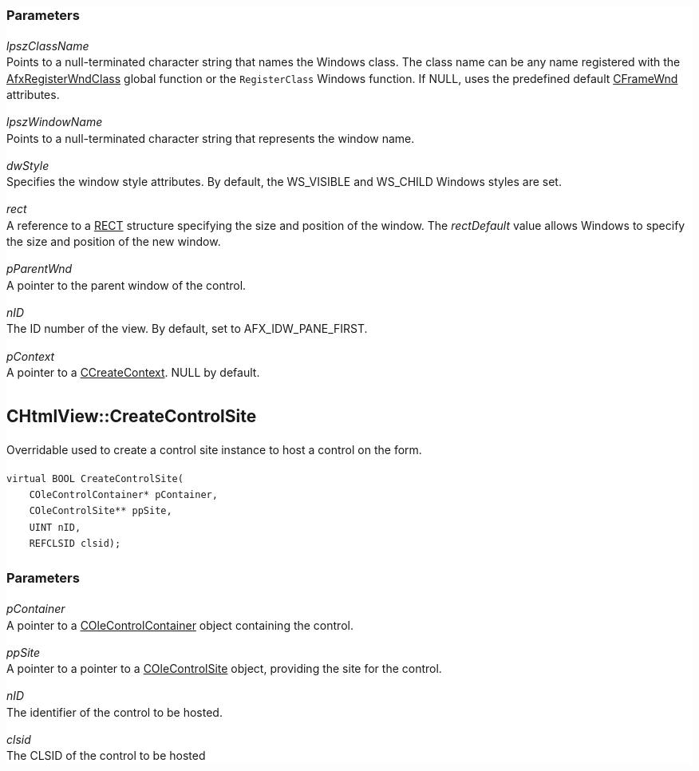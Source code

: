 ### Parameters

*lpszClassName*<br/>
Points to a null-terminated character string that names the Windows class. The class name can be any name registered with the [AfxRegisterWndClass](../../mfc/reference/application-information-and-management.md#afxregisterwndclass) global function or the `RegisterClass` Windows function. If NULL, uses the predefined default [CFrameWnd](../../mfc/reference/cframewnd-class.md) attributes.

*lpszWindowName*<br/>
Points to a null-terminated character string that represents the window name.

*dwStyle*<br/>
Specifies the window style attributes. By default, the WS_VISIBLE and WS_CHILD Windows styles are set.

*rect*<br/>
A reference to a [RECT](https://msdn.microsoft.com/library/windows/desktop/dd162897) structure specifying the size and position of the window. The *rectDefault* value allows Windows to specify the size and position of the new window.

*pParentWnd*<br/>
A pointer to the parent window of the control.

*nID*<br/>
The ID number of the view. By default, set to AFX_IDW_PANE_FIRST.

*pContext*<br/>
A pointer to a [CCreateContext](../../mfc/reference/ccreatecontext-structure.md). NULL by default.

##  <a name="createcontrolsite"></a>  CHtmlView::CreateControlSite

Overridable used to create a control site instance to host a control on the form.

```
virtual BOOL CreateControlSite(
    COleControlContainer* pContainer,
    COleControlSite** ppSite,
    UINT nID,
    REFCLSID clsid);
```

### Parameters

*pContainer*<br/>
A pointer to a [COleControlContainer](../../mfc/reference/colecontrolcontainer-class.md) object containing the control.

*ppSite*<br/>
A pointer to a pointer to a [COleControlSite](../../mfc/reference/colecontrolsite-class.md) object, providing the site for the control.

*nID*<br/>
The identifier of the control to be hosted.

*clsid*<br/>
The CLSID of the control to be hosted
